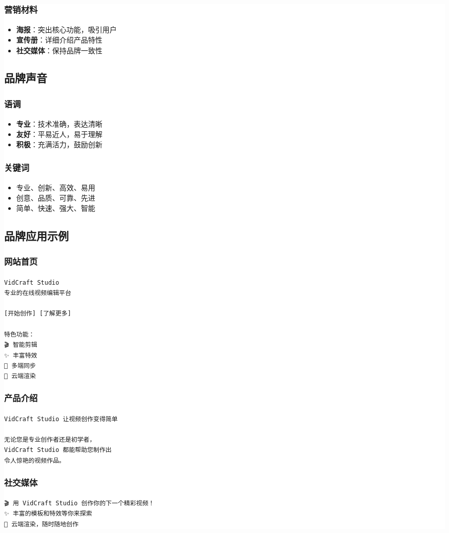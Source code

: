 ### 营销材料
- **海报**：突出核心功能，吸引用户
- **宣传册**：详细介绍产品特性
- **社交媒体**：保持品牌一致性

## 品牌声音

### 语调
- **专业**：技术准确，表达清晰
- **友好**：平易近人，易于理解
- **积极**：充满活力，鼓励创新

### 关键词
- 专业、创新、高效、易用
- 创意、品质、可靠、先进
- 简单、快速、强大、智能

## 品牌应用示例

### 网站首页
```
VidCraft Studio
专业的在线视频编辑平台

[开始创作] [了解更多]

特色功能：
🎬 智能剪辑
✨ 丰富特效
📱 多端同步
🚀 云端渲染
```

### 产品介绍
```
VidCraft Studio 让视频创作变得简单

无论您是专业创作者还是初学者，
VidCraft Studio 都能帮助您制作出
令人惊艳的视频作品。
```

### 社交媒体
```
🎬 用 VidCraft Studio 创作你的下一个精彩视频！
✨ 丰富的模板和特效等你来探索
🚀 云端渲染，随时随地创作
```
